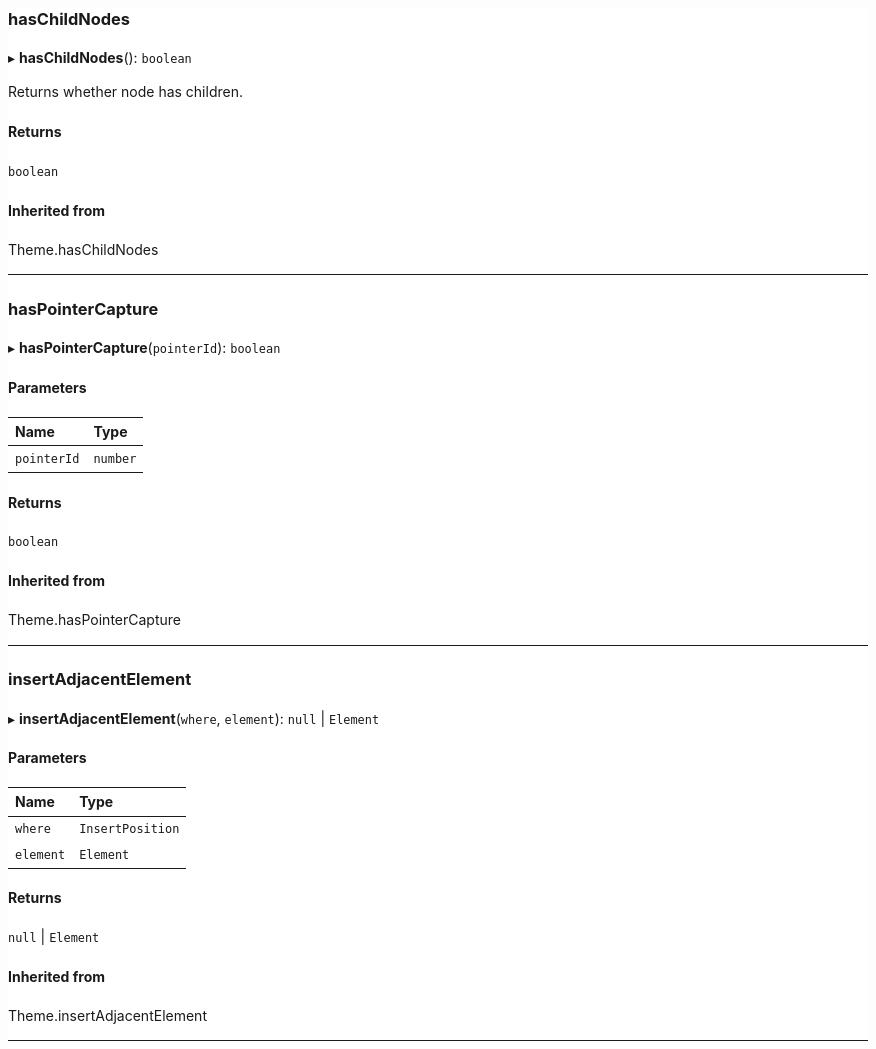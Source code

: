 ### hasChildNodes

▸ **hasChildNodes**(): `boolean`

Returns whether node has children.

#### Returns

`boolean`

#### Inherited from

Theme.hasChildNodes

---

### hasPointerCapture

▸ **hasPointerCapture**(`pointerId`): `boolean`

#### Parameters

| Name        | Type     |
| :---------- | :------- |
| `pointerId` | `number` |

#### Returns

`boolean`

#### Inherited from

Theme.hasPointerCapture

---

### insertAdjacentElement

▸ **insertAdjacentElement**(`where`, `element`): `null` \| `Element`

#### Parameters

| Name      | Type             |
| :-------- | :--------------- |
| `where`   | `InsertPosition` |
| `element` | `Element`        |

#### Returns

`null` \| `Element`

#### Inherited from

Theme.insertAdjacentElement

---